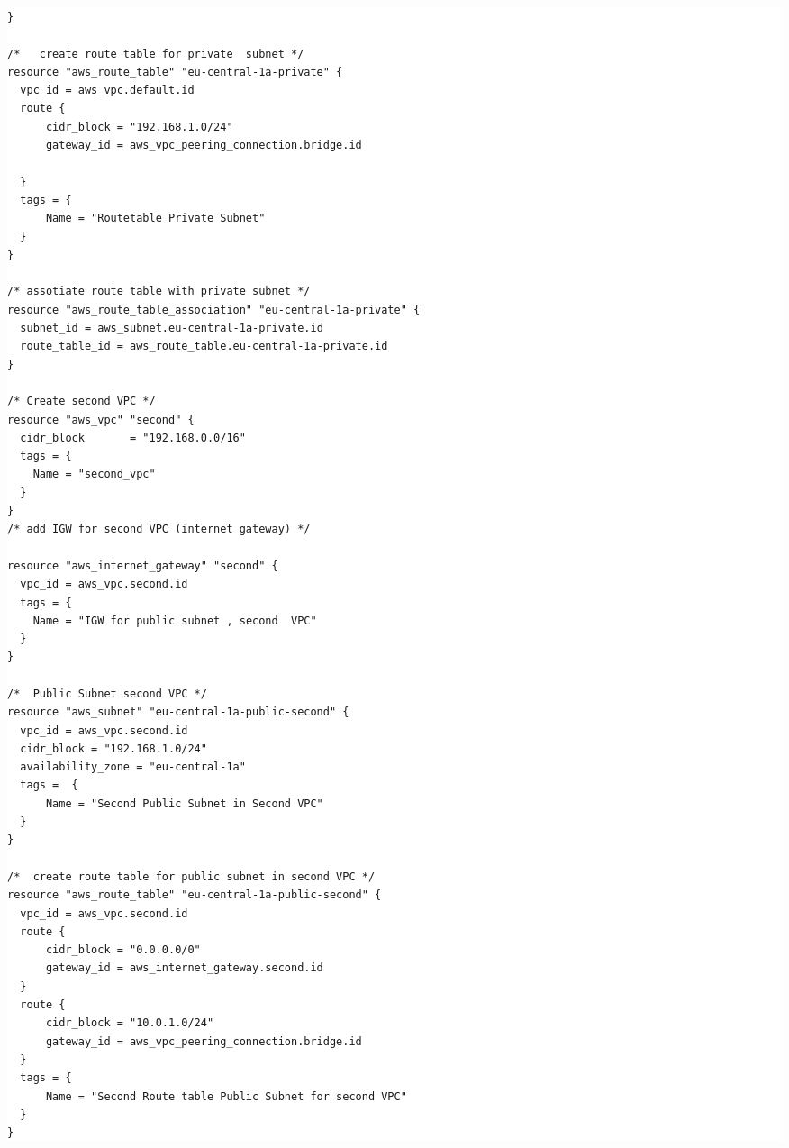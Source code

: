 ```
}

/*   create route table for private  subnet */
resource "aws_route_table" "eu-central-1a-private" {
  vpc_id = aws_vpc.default.id
  route {
      cidr_block = "192.168.1.0/24"
      gateway_id = aws_vpc_peering_connection.bridge.id
   
  }
  tags = {
      Name = "Routetable Private Subnet"
  }
}

/* assotiate route table with private subnet */
resource "aws_route_table_association" "eu-central-1a-private" {
  subnet_id = aws_subnet.eu-central-1a-private.id
  route_table_id = aws_route_table.eu-central-1a-private.id
}

/* Create second VPC */
resource "aws_vpc" "second" {
  cidr_block       = "192.168.0.0/16"
  tags = {
    Name = "second_vpc"
  }
}
/* add IGW for second VPC (internet gateway) */

resource "aws_internet_gateway" "second" {
  vpc_id = aws_vpc.second.id
  tags = {
    Name = "IGW for public subnet , second  VPC"
  }
}

/*  Public Subnet second VPC */
resource "aws_subnet" "eu-central-1a-public-second" {
  vpc_id = aws_vpc.second.id
  cidr_block = "192.168.1.0/24"
  availability_zone = "eu-central-1a"
  tags =  {
      Name = "Second Public Subnet in Second VPC"
  }
}

/*  create route table for public subnet in second VPC */
resource "aws_route_table" "eu-central-1a-public-second" {
  vpc_id = aws_vpc.second.id
  route {
      cidr_block = "0.0.0.0/0"
      gateway_id = aws_internet_gateway.second.id
  }
  route {
      cidr_block = "10.0.1.0/24"
      gateway_id = aws_vpc_peering_connection.bridge.id
  }
  tags = {
      Name = "Second Route table Public Subnet for second VPC"
  }
}

```